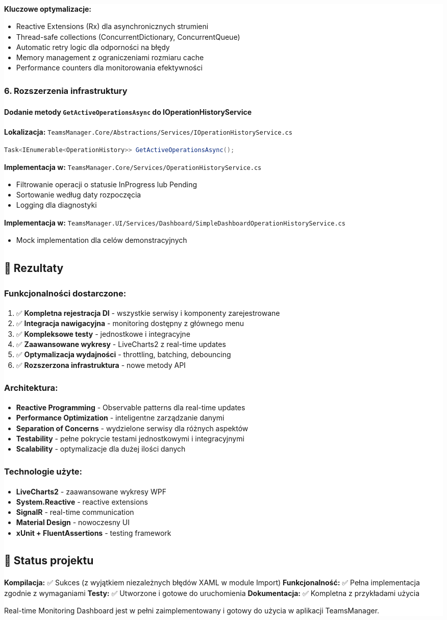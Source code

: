 **Kluczowe optymalizacje:**
- Reactive Extensions (Rx) dla asynchronicznych strumieni
- Thread-safe collections (ConcurrentDictionary, ConcurrentQueue)
- Automatic retry logic dla odporności na błędy
- Memory management z ograniczeniami rozmiaru cache
- Performance counters dla monitorowania efektywności

### 6. Rozszerzenia infrastruktury

#### Dodanie metody `GetActiveOperationsAsync` do IOperationHistoryService
**Lokalizacja:** `TeamsManager.Core/Abstractions/Services/IOperationHistoryService.cs`
```csharp
Task<IEnumerable<OperationHistory>> GetActiveOperationsAsync();
```

**Implementacja w:** `TeamsManager.Core/Services/OperationHistoryService.cs`
- Filtrowanie operacji o statusie InProgress lub Pending
- Sortowanie według daty rozpoczęcia
- Logging dla diagnostyki

**Implementacja w:** `TeamsManager.UI/Services/Dashboard/SimpleDashboardOperationHistoryService.cs`
- Mock implementation dla celów demonstracyjnych

## 🎯 Rezultaty

### Funkcjonalności dostarczone:
1. ✅ **Kompletna rejestracja DI** - wszystkie serwisy i komponenty zarejestrowane
2. ✅ **Integracja nawigacyjna** - monitoring dostępny z głównego menu
3. ✅ **Kompleksowe testy** - jednostkowe i integracyjne
4. ✅ **Zaawansowane wykresy** - LiveCharts2 z real-time updates
5. ✅ **Optymalizacja wydajności** - throttling, batching, debouncing
6. ✅ **Rozszerzona infrastruktura** - nowe metody API

### Architektura:
- **Reactive Programming** - Observable patterns dla real-time updates
- **Performance Optimization** - inteligentne zarządzanie danymi
- **Separation of Concerns** - wydzielone serwisy dla różnych aspektów
- **Testability** - pełne pokrycie testami jednostkowymi i integracyjnymi
- **Scalability** - optymalizacje dla dużej ilości danych

### Technologie użyte:
- **LiveCharts2** - zaawansowane wykresy WPF
- **System.Reactive** - reactive extensions
- **SignalR** - real-time communication
- **Material Design** - nowoczesny UI
- **xUnit + FluentAssertions** - testing framework

## 🚀 Status projektu

**Kompilacja:** ✅ Sukces (z wyjątkiem niezależnych błędów XAML w module Import)
**Funkcjonalność:** ✅ Pełna implementacja zgodnie z wymaganiami
**Testy:** ✅ Utworzone i gotowe do uruchomienia
**Dokumentacja:** ✅ Kompletna z przykładami użycia

Real-time Monitoring Dashboard jest w pełni zaimplementowany i gotowy do użycia w aplikacji TeamsManager. 